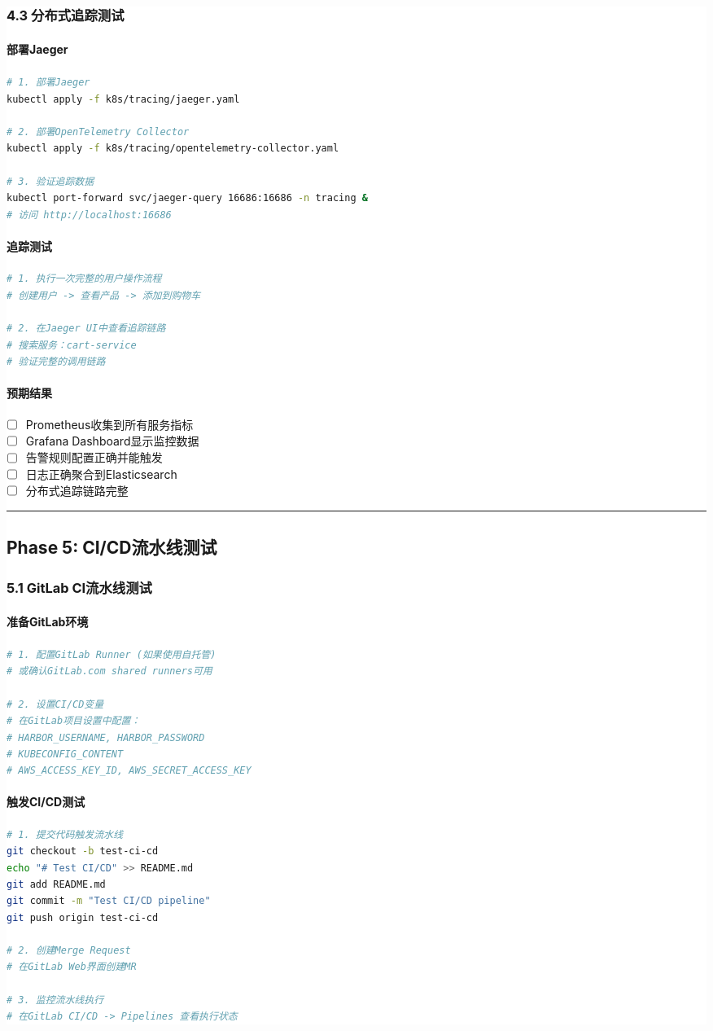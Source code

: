### 4.3 分布式追踪测试

#### 部署Jaeger
```bash
# 1. 部署Jaeger
kubectl apply -f k8s/tracing/jaeger.yaml

# 2. 部署OpenTelemetry Collector
kubectl apply -f k8s/tracing/opentelemetry-collector.yaml

# 3. 验证追踪数据
kubectl port-forward svc/jaeger-query 16686:16686 -n tracing &
# 访问 http://localhost:16686
```

#### 追踪测试
```bash
# 1. 执行一次完整的用户操作流程
# 创建用户 -> 查看产品 -> 添加到购物车

# 2. 在Jaeger UI中查看追踪链路
# 搜索服务：cart-service
# 验证完整的调用链路
```

#### 预期结果
- [ ] Prometheus收集到所有服务指标
- [ ] Grafana Dashboard显示监控数据
- [ ] 告警规则配置正确并能触发
- [ ] 日志正确聚合到Elasticsearch
- [ ] 分布式追踪链路完整

---

## Phase 5: CI/CD流水线测试

### 5.1 GitLab CI流水线测试

#### 准备GitLab环境
```bash
# 1. 配置GitLab Runner (如果使用自托管)
# 或确认GitLab.com shared runners可用

# 2. 设置CI/CD变量
# 在GitLab项目设置中配置：
# HARBOR_USERNAME, HARBOR_PASSWORD
# KUBECONFIG_CONTENT
# AWS_ACCESS_KEY_ID, AWS_SECRET_ACCESS_KEY
```

#### 触发CI/CD测试
```bash
# 1. 提交代码触发流水线
git checkout -b test-ci-cd
echo "# Test CI/CD" >> README.md
git add README.md
git commit -m "Test CI/CD pipeline"
git push origin test-ci-cd

# 2. 创建Merge Request
# 在GitLab Web界面创建MR

# 3. 监控流水线执行
# 在GitLab CI/CD -> Pipelines 查看执行状态
```